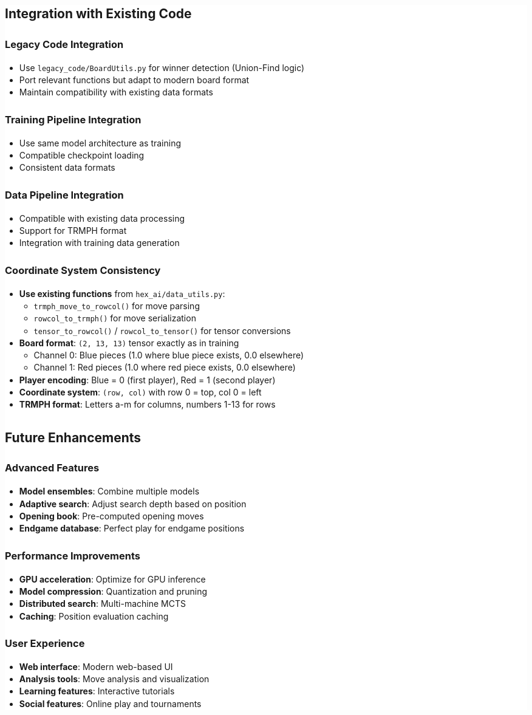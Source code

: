 ## Integration with Existing Code

### Legacy Code Integration
- Use `legacy_code/BoardUtils.py` for winner detection (Union-Find logic)
- Port relevant functions but adapt to modern board format
- Maintain compatibility with existing data formats

### Training Pipeline Integration
- Use same model architecture as training
- Compatible checkpoint loading
- Consistent data formats

### Data Pipeline Integration
- Compatible with existing data processing
- Support for TRMPH format
- Integration with training data generation

### Coordinate System Consistency
- **Use existing functions** from `hex_ai/data_utils.py`:
  - `trmph_move_to_rowcol()` for move parsing
  - `rowcol_to_trmph()` for move serialization
  - `tensor_to_rowcol()` / `rowcol_to_tensor()` for tensor conversions
- **Board format**: `(2, 13, 13)` tensor exactly as in training
  - Channel 0: Blue pieces (1.0 where blue piece exists, 0.0 elsewhere)
  - Channel 1: Red pieces (1.0 where red piece exists, 0.0 elsewhere)
- **Player encoding**: Blue = 0 (first player), Red = 1 (second player)
- **Coordinate system**: `(row, col)` with row 0 = top, col 0 = left
- **TRMPH format**: Letters a-m for columns, numbers 1-13 for rows

## Future Enhancements

### Advanced Features
- **Model ensembles**: Combine multiple models
- **Adaptive search**: Adjust search depth based on position
- **Opening book**: Pre-computed opening moves
- **Endgame database**: Perfect play for endgame positions

### Performance Improvements
- **GPU acceleration**: Optimize for GPU inference
- **Model compression**: Quantization and pruning
- **Distributed search**: Multi-machine MCTS
- **Caching**: Position evaluation caching

### User Experience
- **Web interface**: Modern web-based UI
- **Analysis tools**: Move analysis and visualization
- **Learning features**: Interactive tutorials
- **Social features**: Online play and tournaments
